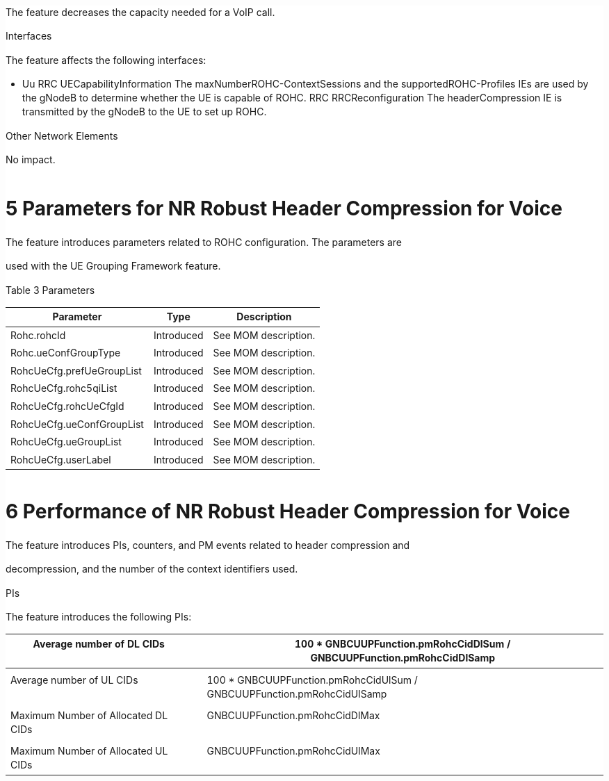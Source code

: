 The feature decreases the capacity needed for a VoIP call.

Interfaces

The feature affects the following interfaces:

- Uu RRC UECapabilityInformation The maxNumberROHC-ContextSessions and the supportedROHC-Profiles IEs are used by the gNodeB to determine whether the UE is capable of ROHC. RRC RRCReconfiguration The headerCompression IE is transmitted by the gNodeB to the UE to set up ROHC.

Other Network Elements

No impact.

# 5 Parameters for NR Robust Header Compression for Voice

The feature introduces parameters related to ROHC configuration. The parameters are

used with the UE Grouping Framework feature.

Table 3   Parameters

| Parameter                 | Type       | Description          |
|---------------------------|------------|----------------------|
| Rohc.rohcId               | Introduced | See MOM description. |
| Rohc.ueConfGroupType      | Introduced | See MOM description. |
| RohcUeCfg.prefUeGroupList | Introduced | See MOM description. |
| RohcUeCfg.rohc5qiList     | Introduced | See MOM description. |
| RohcUeCfg.rohcUeCfgId     | Introduced | See MOM description. |
| RohcUeCfg.ueConfGroupList | Introduced | See MOM description. |
| RohcUeCfg.ueGroupList     | Introduced | See MOM description. |
| RohcUeCfg.userLabel       | Introduced | See MOM description. |

# 6 Performance of NR Robust Header Compression for Voice

The feature introduces PIs, counters, and PM events related to header compression and

decompression, and the number of the context identifiers used.

PIs

The feature introduces the following PIs:

| Average number of DL CIDs           |    | 100 * GNBCUUPFunction.pmRohcCidDlSum /                                     GNBCUUPFunction.pmRohcCidDlSamp                                                                                                                                                                                                                                                                                                                                                        |
|-------------------------------------|----|-------------------------------------------------------------------------------------------------------------------------------------------------------------------------------------------------------------------------------------------------------------------------------------------------------------------------------------------------------------------------------------------------------------------------------------------------------------------|
|                                     |    |                                                                                                                                                                                                                                                                                                                                                                                                                                                                   |
| Average number of UL CIDs           |    | 100 * GNBCUUPFunction.pmRohcCidUlSum /                                     GNBCUUPFunction.pmRohcCidUlSamp                                                                                                                                                                                                                                                                                                                                                        |
|                                     |    |                                                                                                                                                                                                                                                                                                                                                                                                                                                                   |
| Maximum Number of Allocated DL CIDs |    | GNBCUUPFunction.pmRohcCidDlMax                                                                                                                                                                                                                                                                                                                                                                                                                                    |
|                                     |    |                                                                                                                                                                                                                                                                                                                                                                                                                                                                   |
| Maximum Number of Allocated UL CIDs |    | GNBCUUPFunction.pmRohcCidUlMax                                                                                                                                                                                                                                                                                                                                                                                                                                    |